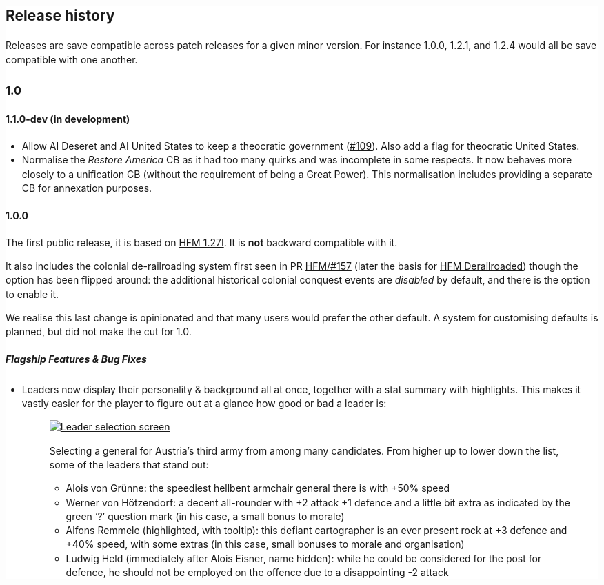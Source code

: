 Release history
---------------

Releases are save compatible across patch releases for a given minor version. For instance 1.0.0,
1.2.1, and 1.2.4 would all be save compatible with one another.

[editorial]: Editorial.markdown

### 1.0

#### 1.1.0-dev (in development)

- Allow AI Deseret and AI United States to keep a theocratic government ([#109]). Also add a flag
  for theocratic United States.
- Normalise the *Restore America* CB as it had too many quirks and was incomplete in some respects.
  It now behaves more closely to a unification CB (without the requirement of being a Great Power).
  This normalisation includes providing a separate CB for annexation purposes.

[#109]: https://github.com/moretrim/ccHFM/pull/109

#### 1.0.0

The first public release, it is based on [HFM 1.27I][]. It is **not** backward compatible with it.

It also includes the colonial de-railroading system first seen in PR [HFM/#157] (later the basis for
[HFM Derailroaded][]) though the option has been flipped around: the additional historical colonial
conquest events are *disabled* by default, and there is the option to enable it.

We realise this last change is opinionated and that many users would prefer the other default. A
system for customising defaults is planned, but did not make the cut for 1.0.

[HFM Derailroaded]: https://github.com/addonovan/off-the-rails

##### Flagship Features & Bug Fixes

- Leaders now display their personality & background all at once, together with a stat summary with
  highlights. This makes it vastly easier for the player to figure out at a glance how good or bad a
  leader is:

  <figure>

    [![Leader selection screen][leader-selection-screen]][leader-selection-picture]

    [leader-selection-screen]:
      media/leader-selection.png?raw=true
      "Selecting a general for Austria’s third army from among many candidates"
    [leader-selection-picture]:
      media/leader-selection.png?raw=true

    <figcaption>

    Selecting a general for Austria’s third army from among many candidates. From higher up to lower
    down the list, some of the leaders that stand out:

    - Alois von Grünne: the speediest hellbent armchair general there is with +50% speed
    - Werner von Hötzendorf: a decent all-rounder with +2 attack +1 defence and a little bit extra
      as indicated by the green ‘?’ question mark (in his case, a small bonus to morale)
    - Alfons Remmele (highlighted, with tooltip): this defiant cartographer is an ever present rock
      at +3 defence and +40% speed, with some extras (in this case, small bonuses to morale and
      organisation)
    - Ludwig Held (immediately after Alois Eisner, name hidden): while he could be considered for
      the post for defence, he should not be employed on the offence due to a disappointing -2
      attack


  [HPM/#133]: https://github.com/arkhometha/Historical-Project-Mod/issues/133
  [HPM/#235]: https://github.com/arkhometha/Historical-Project-Mod/pull/235
  [HPM/#237]: https://github.com/arkhometha/Historical-Project-Mod/pull/237
  [HPM/#163]: https://github.com/arkhometha/Historical-Project-Mod/pull/163
  [#28]: https://github.com/moretrim/ccHFM/pull/28
  [#51]: https://github.com/moretrim/ccHFM/pull/51
  [#19]: https://github.com/moretrim/ccHFM/issues/19
  [HPM/#3]: https://github.com/arkhometha/Historical-Project-Mod/pull/3
  [HPM/93c5ca]: https://github.com/arkhometha/Historical-Project-Mod/commit/93c5ca17481d738a3dba84581be258b28343ffda
  [#40]: https://github.com/moretrim/ccHFM/issues/40
  [HPM/#131]: https://github.com/arkhometha/Historical-Project-Mod/pull/131
  [#26]: https://github.com/moretrim/ccHFM/issues/26
  [#86]: https://github.com/moretrim/ccHFM/issues/86
  [HPM/#161]: https://github.com/arkhometha/Historical-Project-Mod/pull/161
  [HPM/#189]: https://github.com/arkhometha/Historical-Project-Mod/pull/189
  [8c3aa2]: https://github.com/moretrim/ccHFM/commit/8c3aa2bed5bebfb7369cc7c5f7836304edf79a85
  [#76]: https://github.com/moretrim/ccHFM/issues/76
  [off-the-rails/#3]: https://github.com/addonovan/off-the-rails/pull/3
  [#39]: https://github.com/moretrim/ccHFM/issues/39
  [#87]: https://github.com/moretrim/ccHFM/issues/87
  [HPM/#236]: https://github.com/arkhometha/Historical-Project-Mod/issues/236
  [HPM/#114]: https://github.com/arkhometha/Historical-Project-Mod/issues/114
  [HFM/#175]: https://github.com/SighPie/HFM/pull/175
  [4f0f02]: https://github.com/moretrim/ccHFM/commit/4f0f02e18710d29ba5d8b98615b186ec98648619
  [#7]: https://github.com/moretrim/ccHFM/pull/7
  [#5]: https://github.com/moretrim/ccHFM/pull/5
  [#6]: https://github.com/moretrim/ccHFM/pull/6
  [HFM/#157]: https://github.com/SighPie/HFM/pull/157
  [HFM/#141]: https://github.com/SighPie/HFM/pull/141
[HFM 1.27I]: https://github.com/SighPie/HFM/tree/38ca75c40063e08cbf696140e0ea68d76e6ace9d